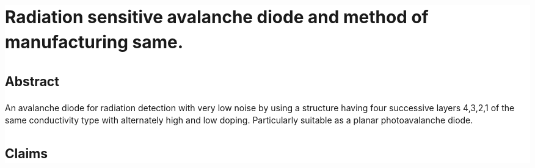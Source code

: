 # Radiation sensitive avalanche diode and method of manufacturing same.

## Abstract
An avalanche diode for radiation detection with very low noise by using a structure having four successive layers 4,3,2,1 of the same conductivity type with alternately high and low doping. Particularly suitable as a planar photoavalanche diode.

## Claims